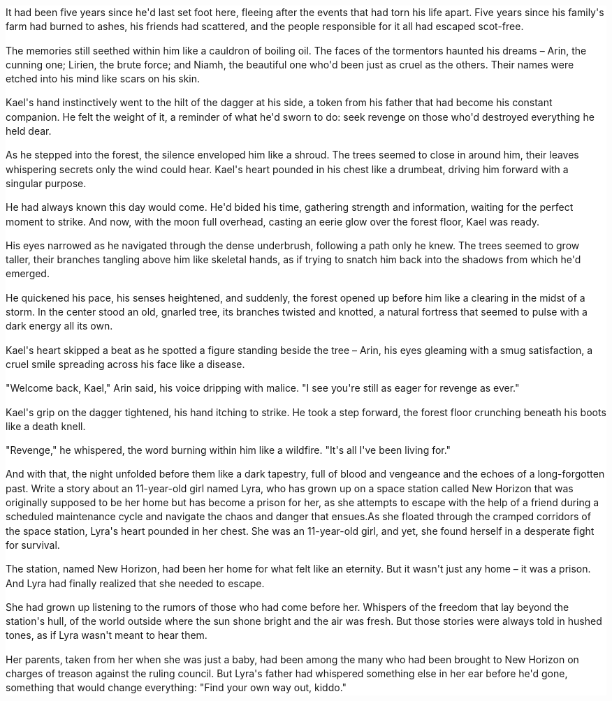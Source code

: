 It had been five years since he'd last set foot here, fleeing after the events that had torn his life apart. Five years since his family's farm had burned to ashes, his friends had scattered, and the people responsible for it all had escaped scot-free.

The memories still seethed within him like a cauldron of boiling oil. The faces of the tormentors haunted his dreams – Arin, the cunning one; Lirien, the brute force; and Niamh, the beautiful one who'd been just as cruel as the others. Their names were etched into his mind like scars on his skin.

Kael's hand instinctively went to the hilt of the dagger at his side, a token from his father that had become his constant companion. He felt the weight of it, a reminder of what he'd sworn to do: seek revenge on those who'd destroyed everything he held dear.

As he stepped into the forest, the silence enveloped him like a shroud. The trees seemed to close in around him, their leaves whispering secrets only the wind could hear. Kael's heart pounded in his chest like a drumbeat, driving him forward with a singular purpose.

He had always known this day would come. He'd bided his time, gathering strength and information, waiting for the perfect moment to strike. And now, with the moon full overhead, casting an eerie glow over the forest floor, Kael was ready.

His eyes narrowed as he navigated through the dense underbrush, following a path only he knew. The trees seemed to grow taller, their branches tangling above him like skeletal hands, as if trying to snatch him back into the shadows from which he'd emerged.

He quickened his pace, his senses heightened, and suddenly, the forest opened up before him like a clearing in the midst of a storm. In the center stood an old, gnarled tree, its branches twisted and knotted, a natural fortress that seemed to pulse with a dark energy all its own.

Kael's heart skipped a beat as he spotted a figure standing beside the tree – Arin, his eyes gleaming with a smug satisfaction, a cruel smile spreading across his face like a disease.

"Welcome back, Kael," Arin said, his voice dripping with malice. "I see you're still as eager for revenge as ever."

Kael's grip on the dagger tightened, his hand itching to strike. He took a step forward, the forest floor crunching beneath his boots like a death knell.

"Revenge," he whispered, the word burning within him like a wildfire. "It's all I've been living for."

And with that, the night unfolded before them like a dark tapestry, full of blood and vengeance and the echoes of a long-forgotten past.<end>
Write a story about an 11-year-old girl named Lyra, who has grown up on a space station called New Horizon that was originally supposed to be her home but has become a prison for her, as she attempts to escape with the help of a friend during a scheduled maintenance cycle and navigate the chaos and danger that ensues.<start>As she floated through the cramped corridors of the space station, Lyra's heart pounded in her chest. She was an 11-year-old girl, and yet, she found herself in a desperate fight for survival.

The station, named New Horizon, had been her home for what felt like an eternity. But it wasn't just any home – it was a prison. And Lyra had finally realized that she needed to escape.

She had grown up listening to the rumors of those who had come before her. Whispers of the freedom that lay beyond the station's hull, of the world outside where the sun shone bright and the air was fresh. But those stories were always told in hushed tones, as if Lyra wasn't meant to hear them.

Her parents, taken from her when she was just a baby, had been among the many who had been brought to New Horizon on charges of treason against the ruling council. But Lyra's father had whispered something else in her ear before he'd gone, something that would change everything: "Find your own way out, kiddo."
